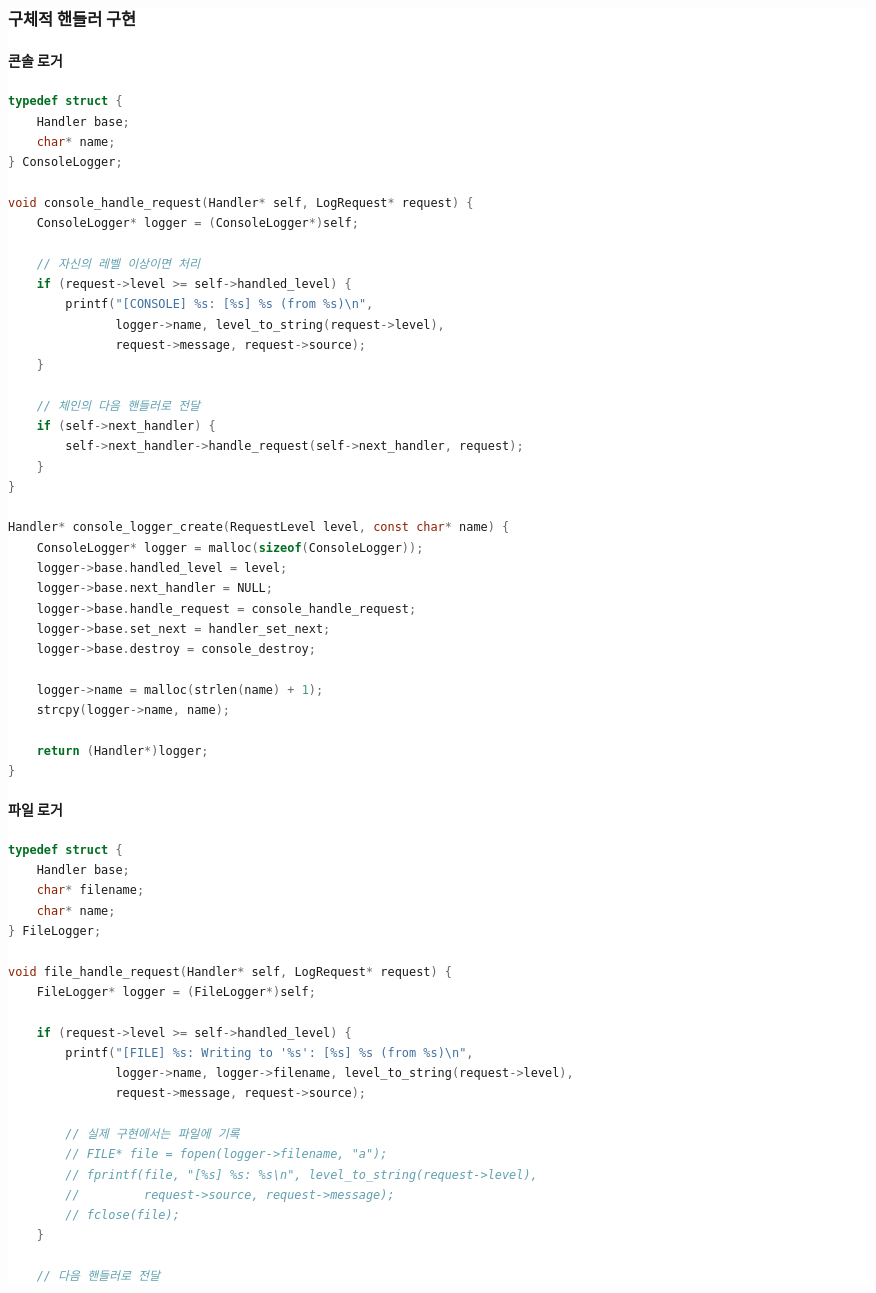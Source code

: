 ### 구체적 핸들러 구현

#### 콘솔 로거
```c
typedef struct {
    Handler base;
    char* name;
} ConsoleLogger;

void console_handle_request(Handler* self, LogRequest* request) {
    ConsoleLogger* logger = (ConsoleLogger*)self;

    // 자신의 레벨 이상이면 처리
    if (request->level >= self->handled_level) {
        printf("[CONSOLE] %s: [%s] %s (from %s)\n",
               logger->name, level_to_string(request->level),
               request->message, request->source);
    }

    // 체인의 다음 핸들러로 전달
    if (self->next_handler) {
        self->next_handler->handle_request(self->next_handler, request);
    }
}

Handler* console_logger_create(RequestLevel level, const char* name) {
    ConsoleLogger* logger = malloc(sizeof(ConsoleLogger));
    logger->base.handled_level = level;
    logger->base.next_handler = NULL;
    logger->base.handle_request = console_handle_request;
    logger->base.set_next = handler_set_next;
    logger->base.destroy = console_destroy;

    logger->name = malloc(strlen(name) + 1);
    strcpy(logger->name, name);

    return (Handler*)logger;
}
```

#### 파일 로거
```c
typedef struct {
    Handler base;
    char* filename;
    char* name;
} FileLogger;

void file_handle_request(Handler* self, LogRequest* request) {
    FileLogger* logger = (FileLogger*)self;

    if (request->level >= self->handled_level) {
        printf("[FILE] %s: Writing to '%s': [%s] %s (from %s)\n",
               logger->name, logger->filename, level_to_string(request->level),
               request->message, request->source);

        // 실제 구현에서는 파일에 기록
        // FILE* file = fopen(logger->filename, "a");
        // fprintf(file, "[%s] %s: %s\n", level_to_string(request->level),
        //         request->source, request->message);
        // fclose(file);
    }

    // 다음 핸들러로 전달
```